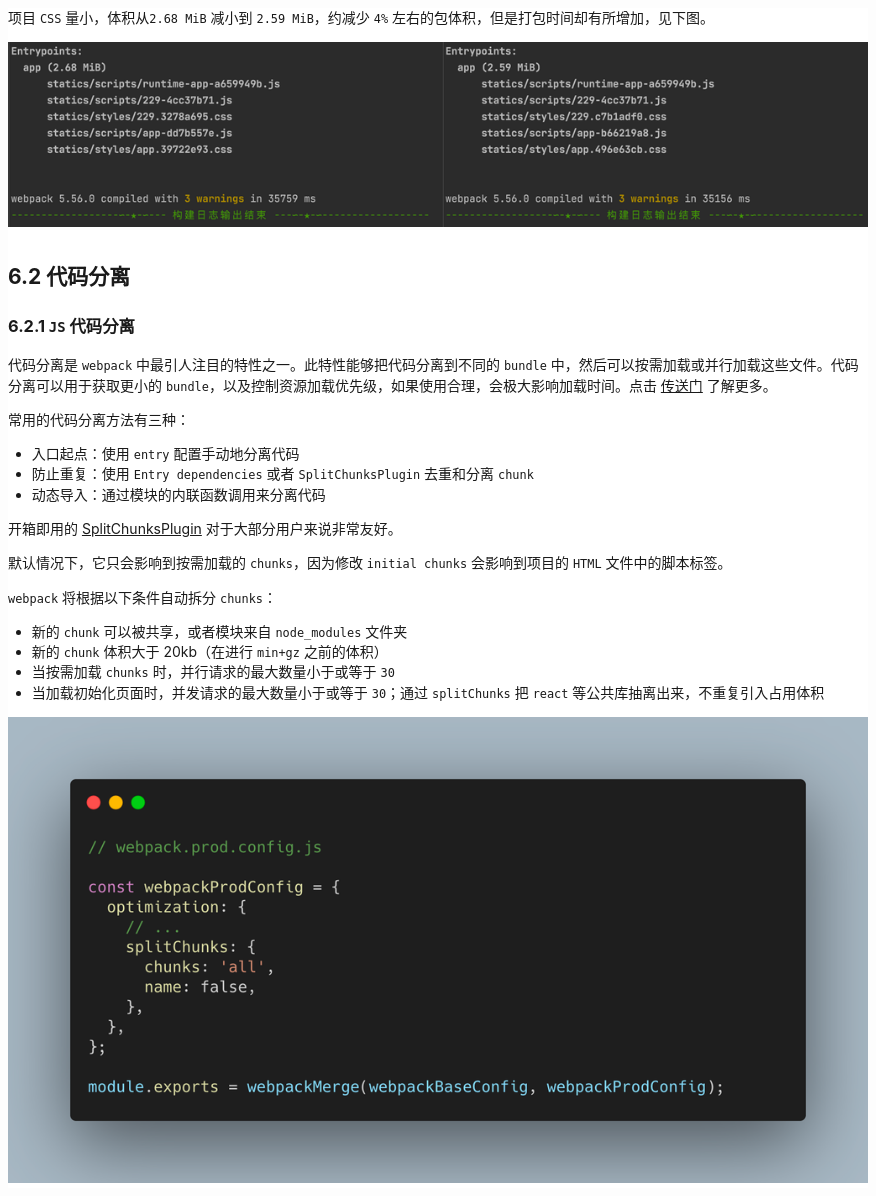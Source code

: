 项目 `CSS` 量小，体积从`2.68 MiB` 减小到 `2.59 MiB`，约减少 `4%` 左右的包体积，但是打包时间却有所增加，见下图。

![CssMinimizerWebpackPlugin](./imgs/css-minimizer-webpack-plugin_demo.png)

## 6.2 代码分离

### 6.2.1 `JS` 代码分离

代码分离是 `webpack` 中最引人注目的特性之一。此特性能够把代码分离到不同的 `bundle` 中，然后可以按需加载或并行加载这些文件。代码分离可以用于获取更小的 `bundle`，以及控制资源加载优先级，如果使用合理，会极大影响加载时间。点击 [传送门](https://webpack.docschina.org/guides/code-splitting/) 了解更多。

常用的代码分离方法有三种：

- 入口起点：使用 `entry` 配置手动地分离代码
- 防止重复：使用 `Entry dependencies` 或者 `SplitChunksPlugin` 去重和分离 `chunk`
- 动态导入：通过模块的内联函数调用来分离代码

开箱即用的 [SplitChunksPlugin](https://webpack.docschina.org/plugins/split-chunks-plugin/) 对于大部分用户来说非常友好。

默认情况下，它只会影响到按需加载的 `chunks`，因为修改 `initial chunks` 会影响到项目的 `HTML` 文件中的脚本标签。

`webpack` 将根据以下条件自动拆分 `chunks`：

- 新的 `chunk` 可以被共享，或者模块来自 `node_modules` 文件夹
- 新的 `chunk` 体积大于 20kb（在进行 `min+gz` 之前的体积）
- 当按需加载 `chunks` 时，并行请求的最大数量小于或等于 `30`
- 当加载初始化页面时，并发请求的最大数量小于或等于 `30`；通过 `splitChunks` 把 `react` 等公共库抽离出来，不重复引入占用体积

![SplitChunksPlugin](./imgs/split-chunks.png)
